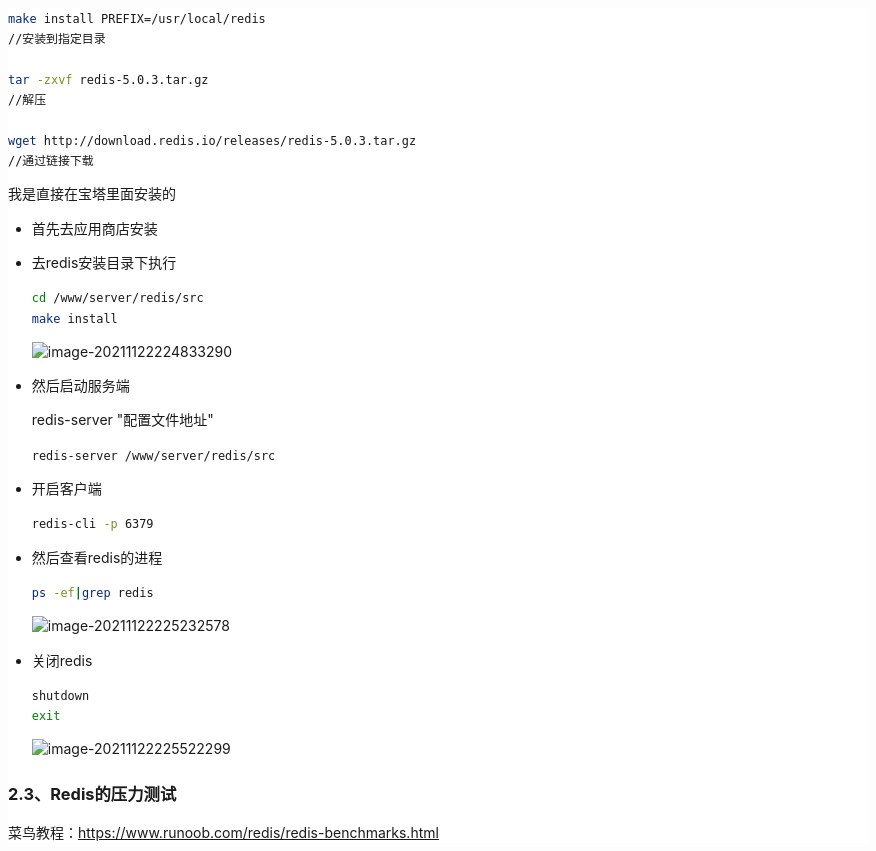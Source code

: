 ```bash
make install PREFIX=/usr/local/redis
//安装到指定目录

tar -zxvf redis-5.0.3.tar.gz
//解压

wget http://download.redis.io/releases/redis-5.0.3.tar.gz
//通过链接下载

```

我是直接在宝塔里面安装的

- 首先去应用商店安装

- 去redis安装目录下执行

  ```bash
  cd /www/server/redis/src
  make install
  ```

   ![image-20211122224833290](https://fafa-blog-img.oss-cn-beijing.aliyuncs.com/images/img/20211122224833.png)

- 然后启动服务端

  redis-server "配置文件地址"

  ```bash
  redis-server /www/server/redis/src
  ```

- 开启客户端

  ```bash
  redis-cli -p 6379
  ```

- 然后查看redis的进程

  ```bash
  ps -ef|grep redis
  ```

   ![image-20211122225232578](https://fafa-blog-img.oss-cn-beijing.aliyuncs.com/images/img/20211122225232.png)

- 关闭redis

  ```bash
  shutdown
  exit
  ```

   ![image-20211122225522299](https://fafa-blog-img.oss-cn-beijing.aliyuncs.com/images/img/20211122225522.png)


### 2.3、Redis的压力测试

菜鸟教程：https://www.runoob.com/redis/redis-benchmarks.html
